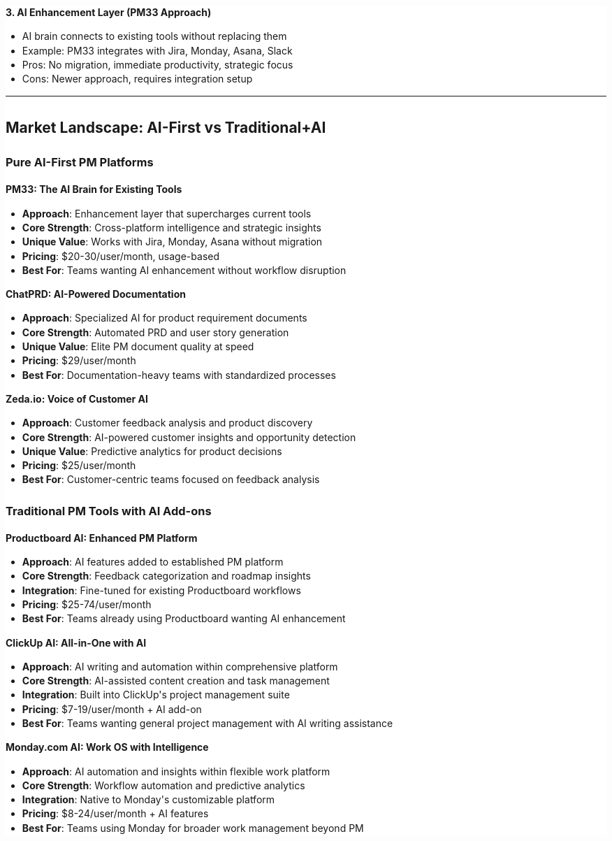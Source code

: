 **3. AI Enhancement Layer (PM33 Approach)**
- AI brain connects to existing tools without replacing them
- Example: PM33 integrates with Jira, Monday, Asana, Slack
- Pros: No migration, immediate productivity, strategic focus
- Cons: Newer approach, requires integration setup

---

## Market Landscape: AI-First vs Traditional+AI

### Pure AI-First PM Platforms

**PM33: The AI Brain for Existing Tools**
- **Approach**: Enhancement layer that supercharges current tools
- **Core Strength**: Cross-platform intelligence and strategic insights
- **Unique Value**: Works with Jira, Monday, Asana without migration
- **Pricing**: $20-30/user/month, usage-based
- **Best For**: Teams wanting AI enhancement without workflow disruption

**ChatPRD: AI-Powered Documentation**  
- **Approach**: Specialized AI for product requirement documents
- **Core Strength**: Automated PRD and user story generation
- **Unique Value**: Elite PM document quality at speed
- **Pricing**: $29/user/month
- **Best For**: Documentation-heavy teams with standardized processes

**Zeda.io: Voice of Customer AI**
- **Approach**: Customer feedback analysis and product discovery
- **Core Strength**: AI-powered customer insights and opportunity detection
- **Unique Value**: Predictive analytics for product decisions
- **Pricing**: $25/user/month
- **Best For**: Customer-centric teams focused on feedback analysis

### Traditional PM Tools with AI Add-ons

**Productboard AI: Enhanced PM Platform**
- **Approach**: AI features added to established PM platform  
- **Core Strength**: Feedback categorization and roadmap insights
- **Integration**: Fine-tuned for existing Productboard workflows
- **Pricing**: $25-74/user/month
- **Best For**: Teams already using Productboard wanting AI enhancement

**ClickUp AI: All-in-One with AI**
- **Approach**: AI writing and automation within comprehensive platform
- **Core Strength**: AI-assisted content creation and task management
- **Integration**: Built into ClickUp's project management suite
- **Pricing**: $7-19/user/month + AI add-on
- **Best For**: Teams wanting general project management with AI writing assistance

**Monday.com AI: Work OS with Intelligence**
- **Approach**: AI automation and insights within flexible work platform
- **Core Strength**: Workflow automation and predictive analytics
- **Integration**: Native to Monday's customizable platform
- **Pricing**: $8-24/user/month + AI features
- **Best For**: Teams using Monday for broader work management beyond PM
